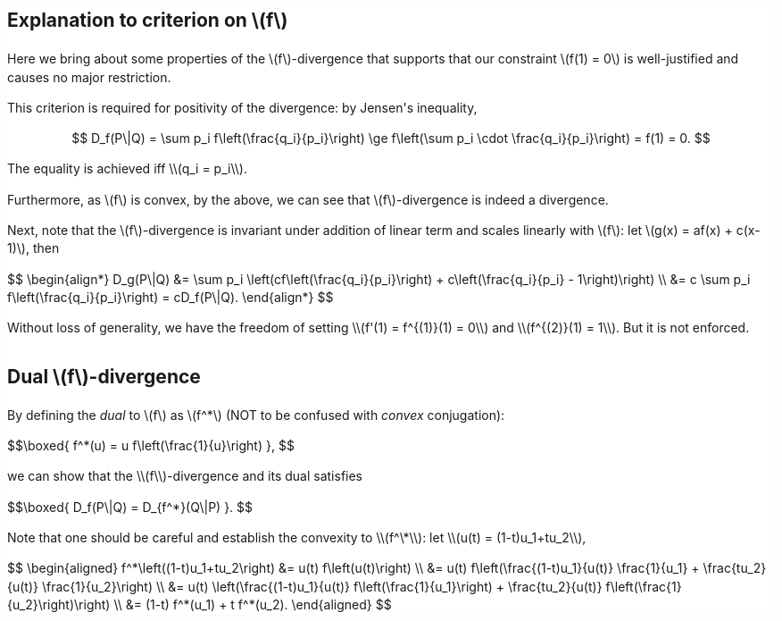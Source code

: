 ## Explanation to criterion on \\(f\\)
Here we bring about some properties of the \\(f\\)-divergence that supports that our constraint \\(f(1) = 0\\) is well-justified and causes no major restriction.

This criterion is required for positivity of the divergence: by Jensen's inequality,
<p>

$$
    D_f(P\|Q) = \sum p_i f\left(\frac{q_i}{p_i}\right) \ge f\left(\sum p_i \cdot \frac{q_i}{p_i}\right) = f(1) = 0.
$$
</p>
The equality is achieved iff \\(q_i = p_i\\).

Furthermore, as \\(f\\) is convex, by the above, we can see that \\(f\\)-divergence is indeed a divergence.


Next, note that the \\(f\\)-divergence is invariant under addition of linear term and scales linearly with \\(f\\): let \\(g(x) = af(x) + c(x-1)\\), then
<p>
$$
\begin{align*}
    D_g(P\|Q) &= \sum p_i \left(cf\left(\frac{q_i}{p_i}\right) + c\left(\frac{q_i}{p_i} - 1\right)\right) \\
    &= c \sum p_i f\left(\frac{q_i}{p_i}\right) = cD_f(P\|Q).
\end{align*}
$$
</p>
Without loss of generality, we have the freedom of setting \\(f'(1) = f^{(1)}(1) = 0\\) and \\(f^{(2)}(1) = 1\\). But it is not enforced.

## Dual \\(f\\)-divergence
By defining the *dual* to \\(f\\) as \\(f^\*\\) (NOT to be confused with *convex* conjugation):
<P>
$$\boxed{
f^*(u) = u f\left(\frac{1}{u}\right)
},
$$
</p>
we can show that the \\(f\\)-divergence and its dual satisfies
<p>
$$\boxed{
    D_f(P\|Q) = D_{f^*}(Q\|P)
}.
$$
</p>
Note that one should be careful and establish the convexity to \\(f^\*\\): let \\(u(t) = (1-t)u_1+tu_2\\),
<p>
$$
\begin{aligned}
    f^*\left((1-t)u_1+tu_2\right) &= u(t) f\left(u(t)\right) \\
    &= u(t) f\left(\frac{(1-t)u_1}{u(t)} \frac{1}{u_1} + \frac{tu_2}{u(t)} \frac{1}{u_2}\right) \\
    &= u(t) \left(\frac{(1-t)u_1}{u(t)} f\left(\frac{1}{u_1}\right) + \frac{tu_2}{u(t)} f\left(\frac{1}{u_2}\right)\right) \\
    &= (1-t) f^*(u_1) + t f^*(u_2).
\end{aligned}
$$
</p>
